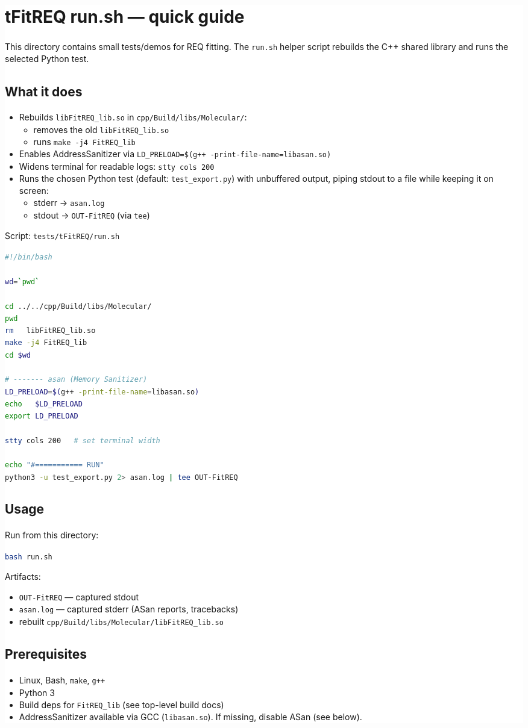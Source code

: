 # tFitREQ run.sh — quick guide

This directory contains small tests/demos for REQ fitting. The `run.sh` helper script rebuilds the C++ shared library and runs the selected Python test.

## What it does
- Rebuilds `libFitREQ_lib.so` in `cpp/Build/libs/Molecular/`:
  - removes the old `libFitREQ_lib.so`
  - runs `make -j4 FitREQ_lib`
- Enables AddressSanitizer via `LD_PRELOAD=$(g++ -print-file-name=libasan.so)`
- Widens terminal for readable logs: `stty cols 200`
- Runs the chosen Python test (default: `test_export.py`) with unbuffered output, piping stdout to a file while keeping it on screen:
  - stderr -> `asan.log`
  - stdout -> `OUT-FitREQ` (via `tee`)

Script: `tests/tFitREQ/run.sh`

```bash
#!/bin/bash

wd=`pwd`

cd ../../cpp/Build/libs/Molecular/
pwd
rm   libFitREQ_lib.so
make -j4 FitREQ_lib
cd $wd

# ------- asan (Memory Sanitizer)
LD_PRELOAD=$(g++ -print-file-name=libasan.so)
echo   $LD_PRELOAD
export LD_PRELOAD

stty cols 200   # set terminal width

echo "#=========== RUN"
python3 -u test_export.py 2> asan.log | tee OUT-FitREQ
```

## Usage
Run from this directory:
```bash
bash run.sh
```
Artifacts:
- `OUT-FitREQ` — captured stdout
- `asan.log` — captured stderr (ASan reports, tracebacks)
- rebuilt `cpp/Build/libs/Molecular/libFitREQ_lib.so`

## Prerequisites
- Linux, Bash, `make`, `g++`
- Python 3
- Build deps for `FitREQ_lib` (see top-level build docs)
- AddressSanitizer available via GCC (`libasan.so`). If missing, disable ASan (see below).
